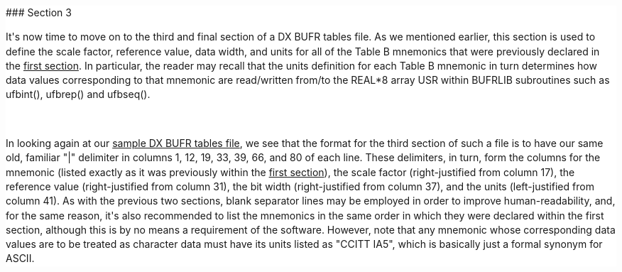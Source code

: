 <div id="section3"/>
### Section 3

It's now time to move on to the third and final section of a DX BUFR tables file. As we mentioned earlier,
this section is used to define the scale factor, reference value, data width, and units for all of the Table B
mnemonics that were previously declared in the [first section](#section1). In particular, the reader may recall
that the units definition for each Table B mnemonic in turn determines how data values corresponding to that
mnemonic are read/written from/to the REAL*8 array USR within BUFRLIB subroutines such as
ufbint(), ufbrep() and ufbseq().

<br>

In looking again at our [sample DX BUFR tables file](#bftab), we see that the format for the third section of such a file
is to have our same old, familiar "|" delimiter in columns 1, 12, 19, 33, 39, 66, and 80 of each line.
These delimiters, in turn, form the columns for the mnemonic (listed exactly as it was previously within
the [first section](#section1)), the scale factor (right-justified from column 17), the reference value
(right-justified from column 31), the bit width (right-justified from column 37), and the units (left-justified
from column 41). As with the previous two sections, blank separator lines may be employed in order to improve
human-readability, and, for the same reason, it's also recommended to list the mnemonics in the same order in
which they were declared within the first section, although this is by no means a requirement of the software.
However, note that any mnemonic whose corresponding data values are to be treated as character data must have
its units listed as "CCITT IA5", which is basically just a formal synonym for ASCII.
